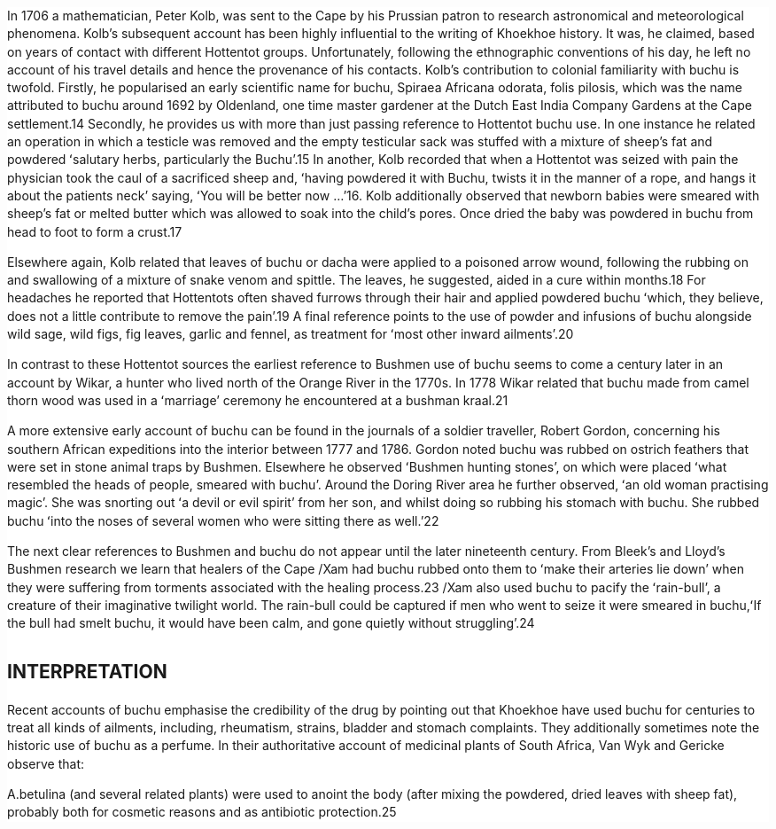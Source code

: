 In 1706 a mathematician, Peter Kolb, was sent to the Cape by his Prussian patron to research astronomical and meteorological phenomena. Kolbʼs subsequent account has been highly influential to the writing of Khoekhoe history. It was, he claimed, based on years of contact with different Hottentot groups. Unfortunately, following the ethnographic conventions of his day, he left no account of his travel details and hence the provenance of his contacts. Kolbʼs contribution to colonial familiarity with buchu is twofold. Firstly, he popularised an early scientific name for buchu, Spiraea Africana odorata, folis pilosis, which was the name attributed to buchu around 1692 by Oldenland, one time master gardener at the Dutch East India Company Gardens at the Cape settlement.14 Secondly, he provides us with more than just passing reference to Hottentot buchu use. In one instance he related an operation in which a testicle was removed and the empty testicular sack was stuffed with a mixture of sheepʼs fat and powdered ʻsalutary herbs, particularly the Buchuʼ.15 In another, Kolb recorded that when a Hottentot was seized with pain the physician took the caul of a sacrificed sheep and, ʻhaving powdered it with Buchu, twists it in the manner of a rope, and hangs it about the patients neckʼ saying, ʻYou will be better now …ʼ16. Kolb additionally observed that newborn babies were smeared with sheepʼs fat or melted butter which was allowed to soak into the childʼs pores. Once dried the baby was powdered in buchu from head to foot to form a crust.17

Elsewhere again, Kolb related that leaves of buchu or dacha were applied to a poisoned arrow wound, following the rubbing on and swallowing of a mixture of snake venom and spittle. The leaves, he suggested, aided in a cure within months.18 For headaches he reported that Hottentots often shaved furrows through their hair and applied powdered buchu ʻwhich, they believe, does not a little contribute to remove the painʼ.19 A final reference points to the use of powder and infusions of buchu alongside wild sage, wild figs, fig leaves, garlic and fennel, as treatment for ʻmost other inward ailmentsʼ.20

In contrast to these Hottentot sources the earliest reference to Bushmen use of buchu seems to come a century later in an account by Wikar, a hunter who lived north of the Orange River in the 1770s. In 1778 Wikar related that buchu made from camel thorn wood was used in a ʻmarriageʼ ceremony he encountered at a bushman kraal.21

A more extensive early account of buchu can be found in the journals of a soldier traveller, Robert Gordon, concerning his southern African expeditions into the interior between 1777 and 1786. Gordon noted buchu was rubbed on ostrich feathers that were set in stone animal traps by Bushmen. Elsewhere he observed ʻBushmen hunting stonesʼ, on which were placed ʻwhat resembled the heads of people, smeared with buchuʼ. Around the Doring River area he further observed, ʻan old woman practising magicʼ. She was snorting out ʻa devil or evil spiritʼ from her son, and whilst doing so rubbing his stomach with buchu. She rubbed buchu ʻinto the noses of several women who were sitting there as well.ʼ22

The next clear references to Bushmen and buchu do not appear until the later nineteenth century. From Bleekʼs and Lloydʼs Bushmen research we learn that healers of the Cape /Xam had buchu rubbed onto them to ʻmake their arteries lie downʼ when they were suffering from torments associated with the healing process.23 /Xam also used buchu to pacify the ʻrain-bullʼ, a creature of their imaginative twilight world. The rain-bull could be captured if men who went to seize it were smeared in buchu,ʻIf the bull had smelt buchu, it would have been calm, and gone quietly without strugglingʼ.24

## INTERPRETATION

Recent accounts of buchu emphasise the credibility of the drug by pointing out that Khoekhoe have used buchu for centuries to treat all kinds of ailments, including, rheumatism, strains, bladder and stomach complaints. They additionally sometimes note the historic use of buchu as a perfume. In their authoritative account of medicinal plants of South Africa, Van Wyk and Gericke observe that:

A.betulina (and several related plants) were used to anoint the body (after mixing the powdered, dried leaves with sheep fat), probably both for cosmetic reasons and as antibiotic protection.25
